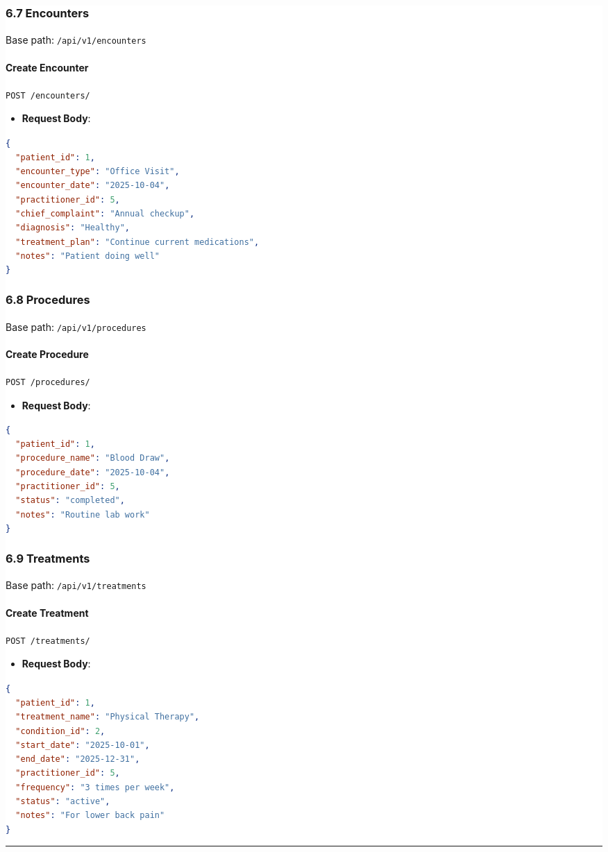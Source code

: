 ### 6.7 Encounters

Base path: `/api/v1/encounters`

#### Create Encounter
`POST /encounters/`
- **Request Body**:
```json
{
  "patient_id": 1,
  "encounter_type": "Office Visit",
  "encounter_date": "2025-10-04",
  "practitioner_id": 5,
  "chief_complaint": "Annual checkup",
  "diagnosis": "Healthy",
  "treatment_plan": "Continue current medications",
  "notes": "Patient doing well"
}
```

### 6.8 Procedures

Base path: `/api/v1/procedures`

#### Create Procedure
`POST /procedures/`
- **Request Body**:
```json
{
  "patient_id": 1,
  "procedure_name": "Blood Draw",
  "procedure_date": "2025-10-04",
  "practitioner_id": 5,
  "status": "completed",
  "notes": "Routine lab work"
}
```

### 6.9 Treatments

Base path: `/api/v1/treatments`

#### Create Treatment
`POST /treatments/`
- **Request Body**:
```json
{
  "patient_id": 1,
  "treatment_name": "Physical Therapy",
  "condition_id": 2,
  "start_date": "2025-10-01",
  "end_date": "2025-12-31",
  "practitioner_id": 5,
  "frequency": "3 times per week",
  "status": "active",
  "notes": "For lower back pain"
}
```

---